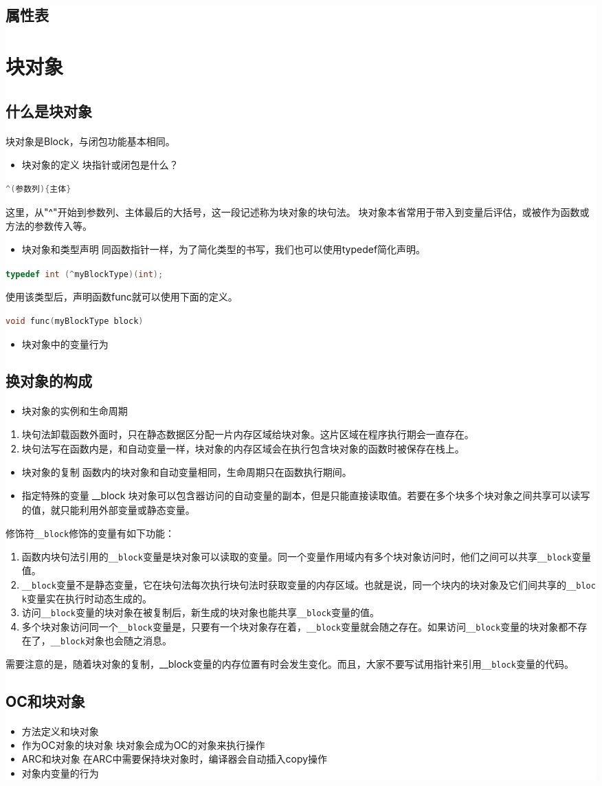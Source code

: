 ## 属性表




# 块对象

## 什么是块对象
块对象是Block，与闭包功能基本相同。

* 块对象的定义
块指针或闭包是什么？
```Objective-C
^(参数列){主体}
```

这里，从"^"开始到参数列、主体最后的大括号，这一段记述称为块对象的块句法。
块对象本省常用于带入到变量后评估，或被作为函数或方法的参数传入等。

* 块对象和类型声明
同函数指针一样，为了简化类型的书写，我们也可以使用typedef简化声明。
```Objective-C
typedef int (^myBlockType)(int);
```
使用该类型后，声明函数func就可以使用下面的定义。
```Objective-C
void func(myBlockType block)
```

* 块对象中的变量行为


## 换对象的构成

* 块对象的实例和生命周期
1. 块句法卸载函数外面时，只在静态数据区分配一片内存区域给块对象。这片区域在程序执行期会一直存在。
2. 块句法写在函数内是，和自动变量一样，块对象的内存区域会在执行包含块对象的函数时被保存在栈上。

* 块对象的复制
函数内的块对象和自动变量相同，生命周期只在函数执行期间。

* 指定特殊的变量 __block
块对象可以包含器访问的自动变量的副本，但是只能直接读取值。若要在多个块多个块对象之间共享可以读写的值，就只能利用外部变量或静态变量。

修饰符`__block`修饰的变量有如下功能：
1. 函数内块句法引用的`__block`变量是块对象可以读取的变量。同一个变量作用域内有多个块对象访问时，他们之间可以共享`__block`变量值。
2. `__block`变量不是静态变量，它在块句法每次执行块句法时获取变量的内存区域。也就是说，同一个块内的块对象及它们间共享的`__block`变量实在执行时动态生成的。
3. 访问`__block`变量的块对象在被复制后，新生成的块对象也能共享`__block`变量的值。
4. 多个块对象访问同一个`__block`变量是，只要有一个块对象存在着，`__block`变量就会随之存在。如果访问`__block`变量的块对象都不存在了，`__block`对象也会随之消息。

需要注意的是，随着块对象的复制，__block变量的内存位置有时会发生变化。而且，大家不要写试用指针来引用`__block`变量的代码。


## OC和块对象
* 方法定义和块对象
* 作为OC对象的块对象
块对象会成为OC的对象来执行操作
* ARC和块对象
在ARC中需要保持块对象时，编译器会自动插入copy操作
* 对象内变量的行为
